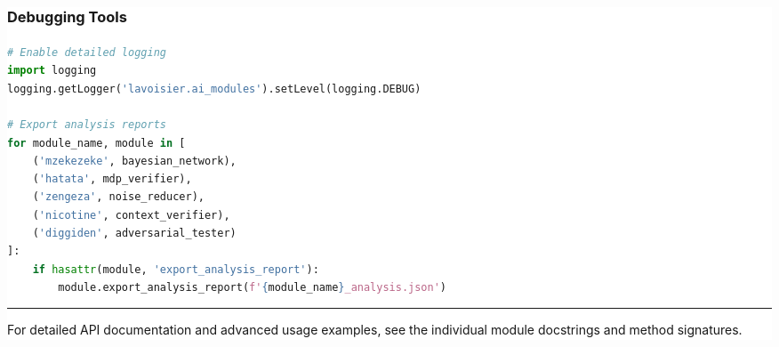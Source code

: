 ### Debugging Tools

```python
# Enable detailed logging
import logging
logging.getLogger('lavoisier.ai_modules').setLevel(logging.DEBUG)

# Export analysis reports
for module_name, module in [
    ('mzekezeke', bayesian_network),
    ('hatata', mdp_verifier),
    ('zengeza', noise_reducer),
    ('nicotine', context_verifier),
    ('diggiden', adversarial_tester)
]:
    if hasattr(module, 'export_analysis_report'):
        module.export_analysis_report(f'{module_name}_analysis.json')
```

---

For detailed API documentation and advanced usage examples, see the individual module docstrings and method signatures. 